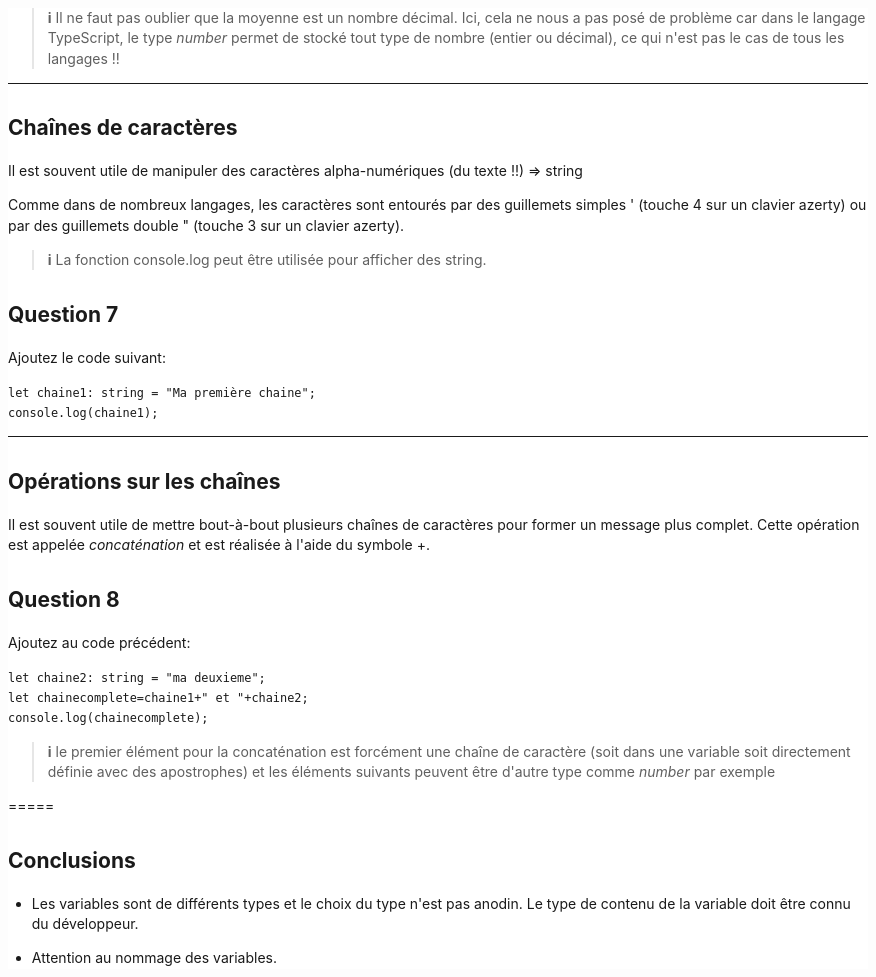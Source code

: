 > **i** Il ne faut pas oublier que la moyenne est un nombre décimal. Ici, cela ne nous a pas posé de problème car dans le langage TypeScript, le type *number* permet de stocké tout type de nombre (entier ou décimal), ce qui n'est pas le cas de tous les langages !!

----
## Chaînes de caractères
Il est souvent utile de manipuler des caractères alpha-numériques (du texte !!) => string

Comme dans de nombreux langages, les caractères sont entourés par des guillemets simples ' (touche 4 sur un clavier azerty) ou par des guillemets double " (touche 3 sur un clavier azerty).

> **i** La fonction console.log peut être utilisée pour afficher des string.


## Question 7

Ajoutez le code suivant:

    let chaine1: string = "Ma première chaine";
    console.log(chaine1);

----
## Opérations sur les chaînes
Il est souvent utile de mettre bout-à-bout plusieurs chaînes de caractères pour former un message plus complet. Cette opération est appelée *concaténation* et est réalisée à l'aide du symbole +.

## Question 8
Ajoutez au code précédent:

    let chaine2: string = "ma deuxieme";
    let chainecomplete=chaine1+" et "+chaine2;
    console.log(chainecomplete);

> **i** le premier élément pour la concaténation est forcément une chaîne de caractère (soit dans une variable soit directement définie avec des apostrophes) et les éléments suivants peuvent être d'autre type comme *number* par exemple

=====
## Conclusions

* Les variables sont de différents types et le choix du type n'est pas anodin. Le type de contenu de la variable doit être connu du développeur.

* Attention au nommage des variables.
